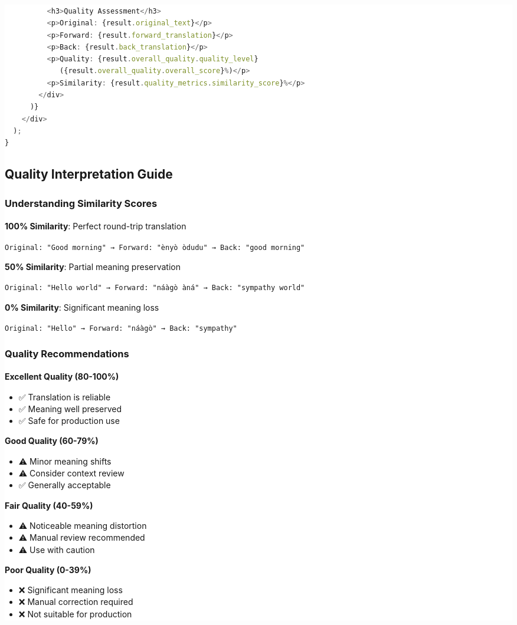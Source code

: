 ```javascript
          <h3>Quality Assessment</h3>
          <p>Original: {result.original_text}</p>
          <p>Forward: {result.forward_translation}</p>
          <p>Back: {result.back_translation}</p>
          <p>Quality: {result.overall_quality.quality_level} 
             ({result.overall_quality.overall_score}%)</p>
          <p>Similarity: {result.quality_metrics.similarity_score}%</p>
        </div>
      )}
    </div>
  );
}
```

## Quality Interpretation Guide

### Understanding Similarity Scores

**100% Similarity**: Perfect round-trip translation
```
Original: "Good morning" → Forward: "ènyò òdudu" → Back: "good morning"
```

**50% Similarity**: Partial meaning preservation
```
Original: "Hello world" → Forward: "náàgò àná" → Back: "sympathy world"
```

**0% Similarity**: Significant meaning loss
```
Original: "Hello" → Forward: "náàgò" → Back: "sympathy"
```

### Quality Recommendations

**Excellent Quality (80-100%)**
- ✅ Translation is reliable
- ✅ Meaning well preserved
- ✅ Safe for production use

**Good Quality (60-79%)**
- ⚠️ Minor meaning shifts
- ⚠️ Consider context review
- ✅ Generally acceptable

**Fair Quality (40-59%)**
- ⚠️ Noticeable meaning distortion
- ⚠️ Manual review recommended
- ⚠️ Use with caution

**Poor Quality (0-39%)**
- ❌ Significant meaning loss
- ❌ Manual correction required
- ❌ Not suitable for production
